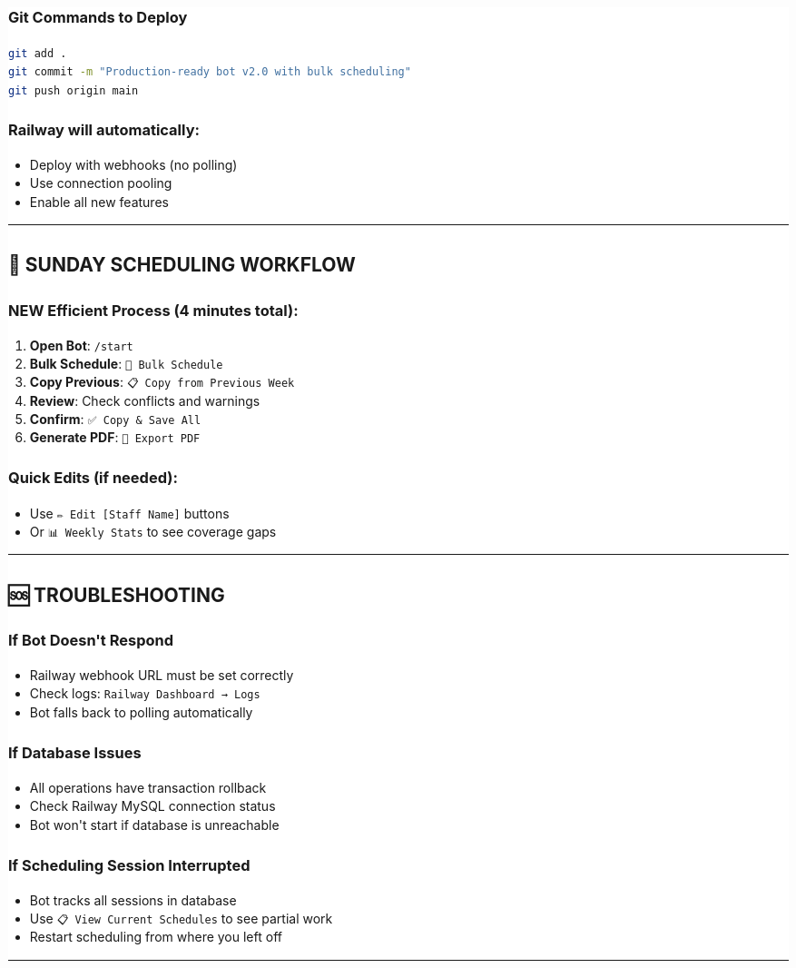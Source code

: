 ### **Git Commands to Deploy**
```bash
git add .
git commit -m "Production-ready bot v2.0 with bulk scheduling"
git push origin main
```

### **Railway will automatically**:
- Deploy with webhooks (no polling)
- Use connection pooling
- Enable all new features

---

## 📅 **SUNDAY SCHEDULING WORKFLOW** 

### **NEW Efficient Process** (4 minutes total):
1. **Open Bot**: `/start`
2. **Bulk Schedule**: `🔄 Bulk Schedule`
3. **Copy Previous**: `📋 Copy from Previous Week`
4. **Review**: Check conflicts and warnings
5. **Confirm**: `✅ Copy & Save All`
6. **Generate PDF**: `📄 Export PDF`

### **Quick Edits** (if needed):
- Use `✏️ Edit [Staff Name]` buttons
- Or `📊 Weekly Stats` to see coverage gaps

---

## 🆘 **TROUBLESHOOTING**

### **If Bot Doesn't Respond**
- Railway webhook URL must be set correctly
- Check logs: `Railway Dashboard → Logs`
- Bot falls back to polling automatically

### **If Database Issues**
- All operations have transaction rollback
- Check Railway MySQL connection status
- Bot won't start if database is unreachable

### **If Scheduling Session Interrupted**
- Bot tracks all sessions in database
- Use `📋 View Current Schedules` to see partial work
- Restart scheduling from where you left off

---
